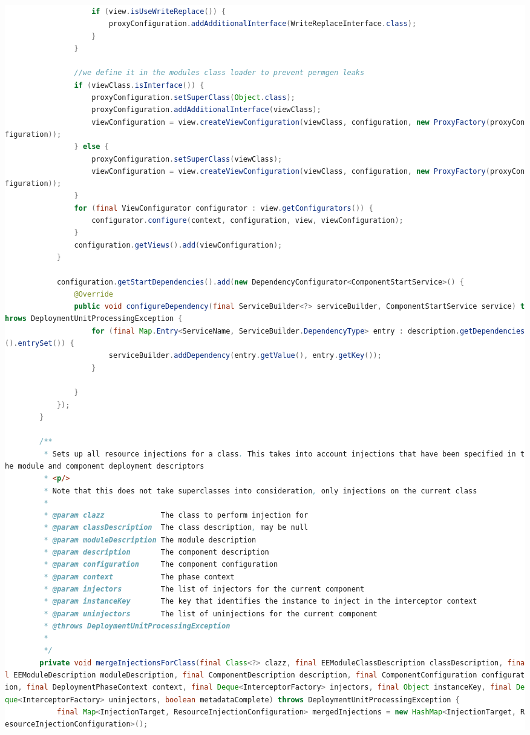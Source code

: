 ```java
                    if (view.isUseWriteReplace()) {
                        proxyConfiguration.addAdditionalInterface(WriteReplaceInterface.class);
                    }
                }

                //we define it in the modules class loader to prevent permgen leaks
                if (viewClass.isInterface()) {
                    proxyConfiguration.setSuperClass(Object.class);
                    proxyConfiguration.addAdditionalInterface(viewClass);
                    viewConfiguration = view.createViewConfiguration(viewClass, configuration, new ProxyFactory(proxyConfiguration));
                } else {
                    proxyConfiguration.setSuperClass(viewClass);
                    viewConfiguration = view.createViewConfiguration(viewClass, configuration, new ProxyFactory(proxyConfiguration));
                }
                for (final ViewConfigurator configurator : view.getConfigurators()) {
                    configurator.configure(context, configuration, view, viewConfiguration);
                }
                configuration.getViews().add(viewConfiguration);
            }

            configuration.getStartDependencies().add(new DependencyConfigurator<ComponentStartService>() {
                @Override
                public void configureDependency(final ServiceBuilder<?> serviceBuilder, ComponentStartService service) throws DeploymentUnitProcessingException {
                    for (final Map.Entry<ServiceName, ServiceBuilder.DependencyType> entry : description.getDependencies().entrySet()) {
                        serviceBuilder.addDependency(entry.getValue(), entry.getKey());
                    }

                }
            });
        }

        /**
         * Sets up all resource injections for a class. This takes into account injections that have been specified in the module and component deployment descriptors
         * <p/>
         * Note that this does not take superclasses into consideration, only injections on the current class
         *
         * @param clazz             The class to perform injection for
         * @param classDescription  The class description, may be null
         * @param moduleDescription The module description
         * @param description       The component description
         * @param configuration     The component configuration
         * @param context           The phase context
         * @param injectors         The list of injectors for the current component
         * @param instanceKey       The key that identifies the instance to inject in the interceptor context
         * @param uninjectors       The list of uninjections for the current component
         * @throws DeploymentUnitProcessingException
         *
         */
        private void mergeInjectionsForClass(final Class<?> clazz, final EEModuleClassDescription classDescription, final EEModuleDescription moduleDescription, final ComponentDescription description, final ComponentConfiguration configuration, final DeploymentPhaseContext context, final Deque<InterceptorFactory> injectors, final Object instanceKey, final Deque<InterceptorFactory> uninjectors, boolean metadataComplete) throws DeploymentUnitProcessingException {
            final Map<InjectionTarget, ResourceInjectionConfiguration> mergedInjections = new HashMap<InjectionTarget, ResourceInjectionConfiguration>();
```